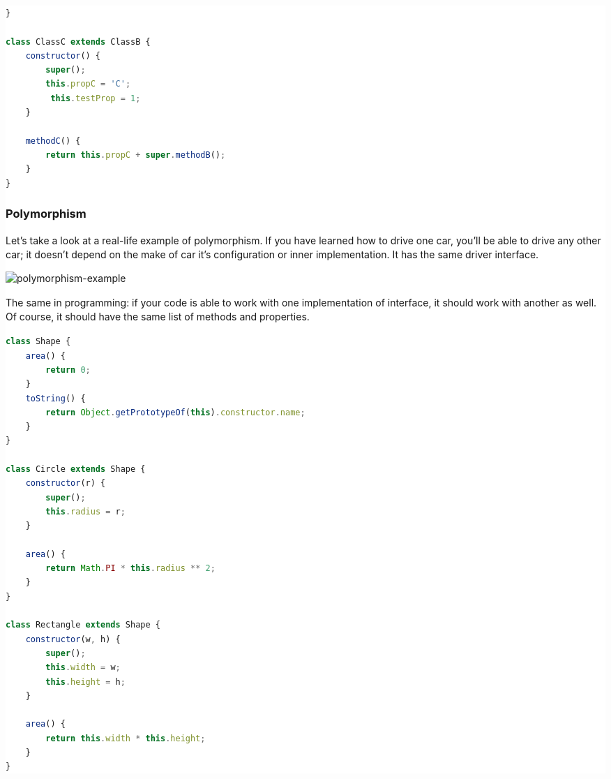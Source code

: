 ```js
}

class ClassC extends ClassB {
    constructor() {
        super();
        this.propC = 'C';
         this.testProp = 1;
    }

    methodC() {
        return this.propC + super.methodB();
    }
}
```

### Polymorphism

Let’s take a look at a real-life example of polymorphism. If you have learned how to drive one car, you’ll be able to drive any other car; it doesn’t depend on the make of car it’s configuration or inner implementation. It has the same driver interface.

![polymorphism-example](https://miro.medium.com/max/700/1*Pu67br76VEd7Aoa5ieMj5Q.jpeg)

The same in programming: if your code is able to work with one implementation of interface, it should work with another as well. Of course, it should have the same list of methods and properties.

```js
class Shape {
    area() {
        return 0;
    }
    toString() {
        return Object.getPrototypeOf(this).constructor.name;
    }
}

class Circle extends Shape {
    constructor(r) {
        super();
        this.radius = r;
    }

    area() {
        return Math.PI * this.radius ** 2;
    }
}

class Rectangle extends Shape {
    constructor(w, h) {
        super();
        this.width = w;
        this.height = h;
    }

    area() {
        return this.width * this.height;
    }
}
```
